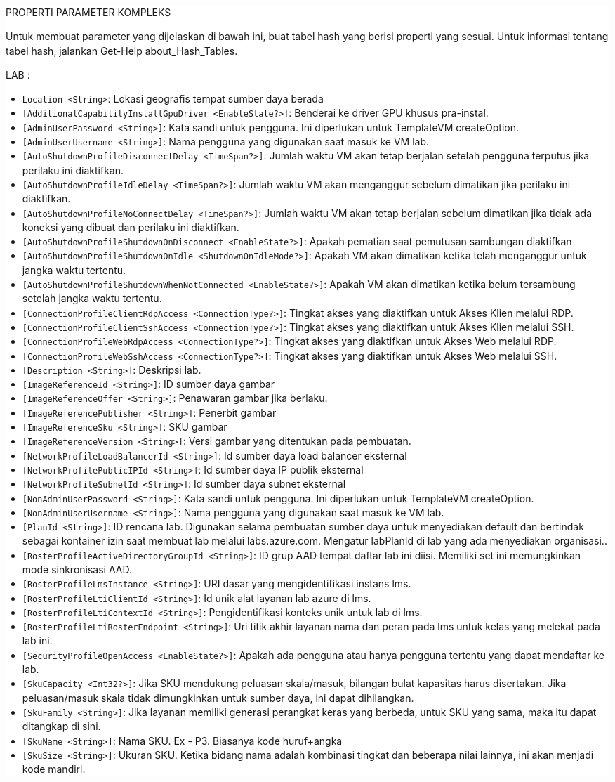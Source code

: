 PROPERTI PARAMETER KOMPLEKS

Untuk membuat parameter yang dijelaskan di bawah ini, buat tabel hash yang berisi properti yang sesuai. Untuk informasi tentang tabel hash, jalankan Get-Help about_Hash_Tables.


LAB <Lab>: 
  - `Location <String>`: Lokasi geografis tempat sumber daya berada
  - `[AdditionalCapabilityInstallGpuDriver <EnableState?>]`: Benderai ke driver GPU khusus pra-instal.
  - `[AdminUserPassword <String>]`: Kata sandi untuk pengguna. Ini diperlukan untuk TemplateVM createOption.
  - `[AdminUserUsername <String>]`: Nama pengguna yang digunakan saat masuk ke VM lab.
  - `[AutoShutdownProfileDisconnectDelay <TimeSpan?>]`: Jumlah waktu VM akan tetap berjalan setelah pengguna terputus jika perilaku ini diaktifkan.
  - `[AutoShutdownProfileIdleDelay <TimeSpan?>]`: Jumlah waktu VM akan menganggur sebelum dimatikan jika perilaku ini diaktifkan.
  - `[AutoShutdownProfileNoConnectDelay <TimeSpan?>]`: Jumlah waktu VM akan tetap berjalan sebelum dimatikan jika tidak ada koneksi yang dibuat dan perilaku ini diaktifkan.
  - `[AutoShutdownProfileShutdownOnDisconnect <EnableState?>]`: Apakah pematian saat pemutusan sambungan diaktifkan
  - `[AutoShutdownProfileShutdownOnIdle <ShutdownOnIdleMode?>]`: Apakah VM akan dimatikan ketika telah menganggur untuk jangka waktu tertentu.
  - `[AutoShutdownProfileShutdownWhenNotConnected <EnableState?>]`: Apakah VM akan dimatikan ketika belum tersambung setelah jangka waktu tertentu.
  - `[ConnectionProfileClientRdpAccess <ConnectionType?>]`: Tingkat akses yang diaktifkan untuk Akses Klien melalui RDP.
  - `[ConnectionProfileClientSshAccess <ConnectionType?>]`: Tingkat akses yang diaktifkan untuk Akses Klien melalui SSH.
  - `[ConnectionProfileWebRdpAccess <ConnectionType?>]`: Tingkat akses yang diaktifkan untuk Akses Web melalui RDP.
  - `[ConnectionProfileWebSshAccess <ConnectionType?>]`: Tingkat akses yang diaktifkan untuk Akses Web melalui SSH.
  - `[Description <String>]`: Deskripsi lab.
  - `[ImageReferenceId <String>]`: ID sumber daya gambar
  - `[ImageReferenceOffer <String>]`: Penawaran gambar jika berlaku.
  - `[ImageReferencePublisher <String>]`: Penerbit gambar
  - `[ImageReferenceSku <String>]`: SKU gambar
  - `[ImageReferenceVersion <String>]`: Versi gambar yang ditentukan pada pembuatan.
  - `[NetworkProfileLoadBalancerId <String>]`: Id sumber daya load balancer eksternal
  - `[NetworkProfilePublicIPId <String>]`: Id sumber daya IP publik eksternal
  - `[NetworkProfileSubnetId <String>]`: Id sumber daya subnet eksternal
  - `[NonAdminUserPassword <String>]`: Kata sandi untuk pengguna. Ini diperlukan untuk TemplateVM createOption.
  - `[NonAdminUserUsername <String>]`: Nama pengguna yang digunakan saat masuk ke VM lab.
  - `[PlanId <String>]`: ID rencana lab. Digunakan selama pembuatan sumber daya untuk menyediakan default dan bertindak sebagai kontainer izin saat membuat lab melalui labs.azure.com. Mengatur labPlanId di lab yang ada menyediakan organisasi..
  - `[RosterProfileActiveDirectoryGroupId <String>]`: ID grup AAD tempat daftar lab ini diisi. Memiliki set ini memungkinkan mode sinkronisasi AAD.
  - `[RosterProfileLmsInstance <String>]`: URI dasar yang mengidentifikasi instans lms.
  - `[RosterProfileLtiClientId <String>]`: Id unik alat layanan lab azure di lms.
  - `[RosterProfileLtiContextId <String>]`: Pengidentifikasi konteks unik untuk lab di lms.
  - `[RosterProfileLtiRosterEndpoint <String>]`: Uri titik akhir layanan nama dan peran pada lms untuk kelas yang melekat pada lab ini.
  - `[SecurityProfileOpenAccess <EnableState?>]`: Apakah ada pengguna atau hanya pengguna tertentu yang dapat mendaftar ke lab.
  - `[SkuCapacity <Int32?>]`: Jika SKU mendukung peluasan skala/masuk, bilangan bulat kapasitas harus disertakan. Jika peluasan/masuk skala tidak dimungkinkan untuk sumber daya, ini dapat dihilangkan.
  - `[SkuFamily <String>]`: Jika layanan memiliki generasi perangkat keras yang berbeda, untuk SKU yang sama, maka itu dapat ditangkap di sini.
  - `[SkuName <String>]`: Nama SKU. Ex - P3. Biasanya kode huruf+angka
  - `[SkuSize <String>]`: Ukuran SKU. Ketika bidang nama adalah kombinasi tingkat dan beberapa nilai lainnya, ini akan menjadi kode mandiri. 